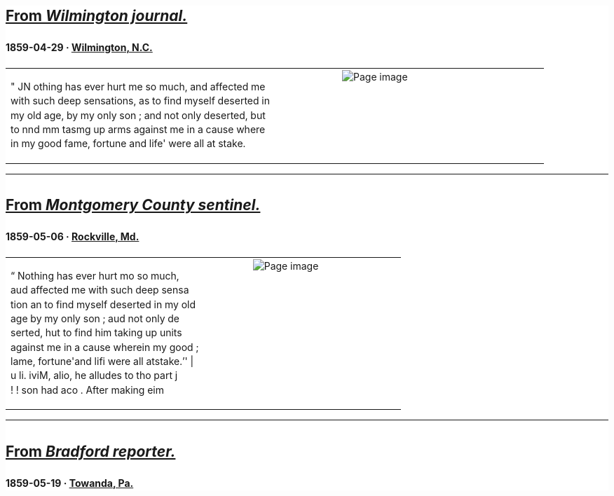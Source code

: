 
## [From _Wilmington journal._](https://chroniclingamerica.loc.gov/lccn/sn84026536/1859-04-29/ed-1/seq-4)

#### 1859-04-29 &middot; [Wilmington, N.C.](http://dbpedia.org/resource/Wilmington%2C_North_Carolina)

<table style="width: 100%;"><tr><td style="width: 50%">

  
&quot; JN othing has ever hurt me so much, and affected me  
with such deep sensations, as to find myself deserted in  
my old age, by my only son ; and not only deserted, but  
to nnd mm tasmg up arms against me in a cause where­  
in my good fame, fortune and life&#x27; were all at stake.
</td><td style="width: 50%; max-height: 75%; margin: auto; display: block;">
<img alt="Page image" src="https://chroniclingamerica.loc.gov/iiif/2/ncu_lumber_ver01%2Fdata%2Fsn84026536%2F00295879099%2F1859042901%2F0492.jp2/pct:52.978015,87.405813,15.389740,2.368138/!600,600/0/default.jpg"/>
</td>
</tr></table>

---

## [From _Montgomery County sentinel._](https://chroniclingamerica.loc.gov/lccn/sn83016209/1859-05-06/ed-1/seq-1)

#### 1859-05-06 &middot; [Rockville, Md.](http://dbpedia.org/resource/Rockville%2C_Maryland)

<table style="width: 100%;"><tr><td style="width: 50%">

  
“ Nothing has ever hurt mo so much,  
aud affected me with such deep sensa­  
tion an to find myself deserted in my old  
age by my only son ; aud not only de­  
serted, hut to find him taking up units  
against me in a cause wherein my good ;  
lame, fortune&#x27;and lifi were all atstake.’&#x27; |  
u li. iviM, alio, he alludes to tho part j  
! ! son had aco . After making eim 
</td><td style="width: 50%; max-height: 75%; margin: auto; display: block;">
<img alt="Page image" src="https://chroniclingamerica.loc.gov/iiif/2/mdu_fireweed_ver01%2Fdata%2Fsn83016209%2F00383342387%2F1859050601%2F0551.jp2/pct:64.412148,42.509349,11.272592,4.903457/!600,600/0/default.jpg"/>
</td>
</tr></table>

---

## [From _Bradford reporter._](https://chroniclingamerica.loc.gov/lccn/sn84024558/1859-05-19/ed-1/seq-1)

#### 1859-05-19 &middot; [Towanda, Pa.](http://dbpedia.org/resource/Towanda%2C_Pennsylvania)

